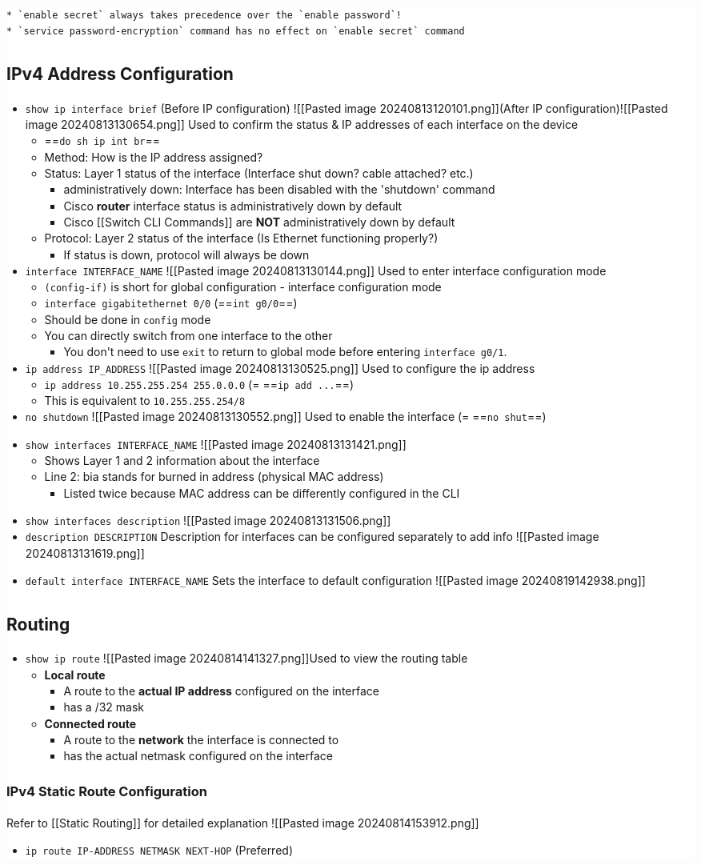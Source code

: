	* `enable secret` always takes precedence over the `enable password`!
	* `service password-encryption` command has no effect on `enable secret` command
## IPv4 Address Configuration
* `show ip interface brief` 
	(Before IP configuration) ![[Pasted image 20240813120101.png]](After IP configuration)![[Pasted image 20240813130654.png]]
	Used to confirm the status & IP addresses of each interface on the device
	* ==`do sh ip int br`==
	* Method: How is the IP address assigned?
	* Status: Layer 1 status of the interface (Interface shut down? cable attached? etc.)
		* administratively down: Interface has been disabled with the 'shutdown' command
		* Cisco **router** interface status is administratively down by default
		* Cisco [[Switch CLI Commands]] are **NOT** administratively down by default 
	* Protocol: Layer 2 status of the interface (Is Ethernet functioning properly?)
		* If status is down, protocol will always be down
* `interface INTERFACE_NAME`
	![[Pasted image 20240813130144.png]]
	Used to enter interface configuration mode
	- `(config-if)` is short for global configuration - interface configuration mode 
	* `interface gigabitethernet 0/0` (==`int g0/0`==)
	* Should be done in `config` mode
	* You can directly switch from one interface to the other
		* You don't need to use `exit` to return to global mode before entering `interface g0/1`.
* `ip address IP_ADDRESS`
	![[Pasted image 20240813130525.png]]
	Used to configure the ip address 
	* `ip address 10.255.255.254 255.0.0.0` (= ==`ip add ...`==)
	* This is equivalent to `10.255.255.254/8`
* `no shutdown`
	![[Pasted image 20240813130552.png]]
	Used to enable the interface (= ==`no shut`==)
- `show interfaces INTERFACE_NAME`
	![[Pasted image 20240813131421.png]]
	* Shows Layer 1 and 2 information about the interface
	* Line 2: bia stands for burned in address (physical MAC address)
		* Listed twice because MAC address can be differently configured in the CLI
* `show interfaces description`
	![[Pasted image 20240813131506.png]]
* `description DESCRIPTION`
	Description for interfaces can be configured separately to add info ![[Pasted image 20240813131619.png]]
-  `default interface INTERFACE_NAME`
	Sets the interface to default configuration ![[Pasted image 20240819142938.png]]
## Routing
- `show ip route`
	![[Pasted image 20240814141327.png]]Used to view the routing table
	* **Local route**
		* A route to the **actual IP address** configured on the interface
		* has a /32 mask
	* **Connected route**
		* A route to the **network** the interface is connected to
		* has the actual netmask configured on the interface
### IPv4 Static Route Configuration
Refer to [[Static Routing]] for detailed explanation
![[Pasted image 20240814153912.png]]
- `ip route IP-ADDRESS NETMASK NEXT-HOP` (Preferred)